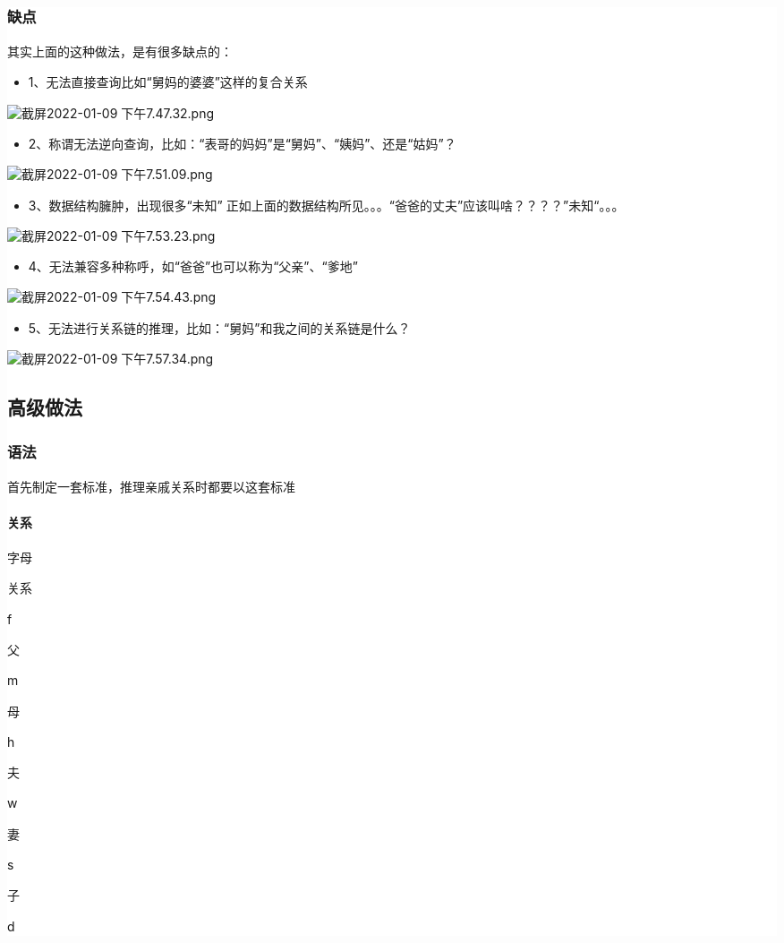 ### 缺点

其实上面的这种做法，是有很多缺点的：

*   1、无法直接查询比如“舅妈的婆婆”这样的复合关系

![截屏2022-01-09 下午7.47.32.png](/images/jueJin/1996d8dcd2414e5.png)

*   2、称谓无法逆向查询，比如：“表哥的妈妈”是“舅妈”、“姨妈”、还是“姑妈”？

![截屏2022-01-09 下午7.51.09.png](/images/jueJin/076d41fbd8da4f6.png)

*   3、数据结构臃肿，出现很多“未知” 正如上面的数据结构所见。。。“爸爸的丈夫”应该叫啥？？？？”未知“。。。

![截屏2022-01-09 下午7.53.23.png](/images/jueJin/ac2e07662e34406.png)

*   4、无法兼容多种称呼，如“爸爸”也可以称为“父亲”、“爹地”

![截屏2022-01-09 下午7.54.43.png](/images/jueJin/e1fd548165d6473.png)

*   5、无法进行关系链的推理，比如：“舅妈”和我之间的关系链是什么？

![截屏2022-01-09 下午7.57.34.png](/images/jueJin/ff58c44dfb52452.png)

高级做法
----

### 语法

首先制定一套标准，推理亲戚关系时都要以这套标准

#### 关系

字母

关系

f

父

m

母

h

夫

w

妻

s

子

d
